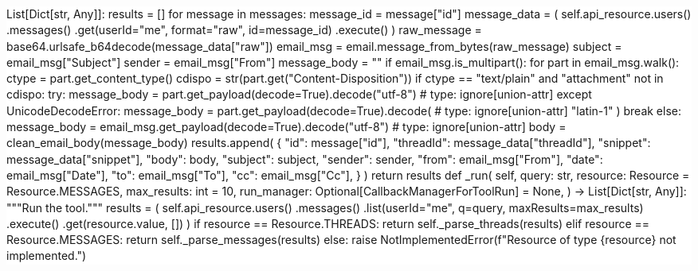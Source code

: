 List[Dict[str, Any]]:             results = []             for message in messages:                 message_id = message["id"]                 message_data = (                     self.api_resource.users()                     .messages()                     .get(userId="me", format="raw", id=message_id)                     .execute()                 )                      raw_message = base64.urlsafe_b64decode(message_data["raw"])                      email_msg = email.message_from_bytes(raw_message)                      subject = email_msg["Subject"]                 sender = email_msg["From"]                      message_body = ""                 if email_msg.is_multipart():                     for part in email_msg.walk():                         ctype = part.get_content_type()                         cdispo = str(part.get("Content-Disposition"))                         if ctype == "text/plain" and "attachment" not in cdispo:                             try:                                 message_body = part.get_payload(decode=True).decode("utf-8")  # type: ignore[union-attr]                             except UnicodeDecodeError:                                 message_body = part.get_payload(decode=True).decode(  # type: ignore[union-attr]                                     "latin-1"                                 )                             break                 else:                     message_body = email_msg.get_payload(decode=True).decode("utf-8")  # type: ignore[union-attr]                      body = clean_email_body(message_body)                      results.append(                     {                         "id": message["id"],                         "threadId": message_data["threadId"],                         "snippet": message_data["snippet"],                         "body": body,                         "subject": subject,                         "sender": sender,                         "from": email_msg["From"],                         "date": email_msg["Date"],                         "to": email_msg["To"],                         "cc": email_msg["Cc"],                     }                 )             return results              def _run(             self,             query: str,             resource: Resource = Resource.MESSAGES,             max_results: int = 10,             run_manager: Optional[CallbackManagerForToolRun] = None,         ) -> List[Dict[str, Any]]:             """Run the tool."""             results = (                 self.api_resource.users()                 .messages()                 .list(userId="me", q=query, maxResults=max_results)                 .execute()                 .get(resource.value, [])             )             if resource == Resource.THREADS:                 return self._parse_threads(results)             elif resource == Resource.MESSAGES:                 return self._parse_messages(results)             else:                 raise NotImplementedError(f"Resource of type {resource} not implemented.")